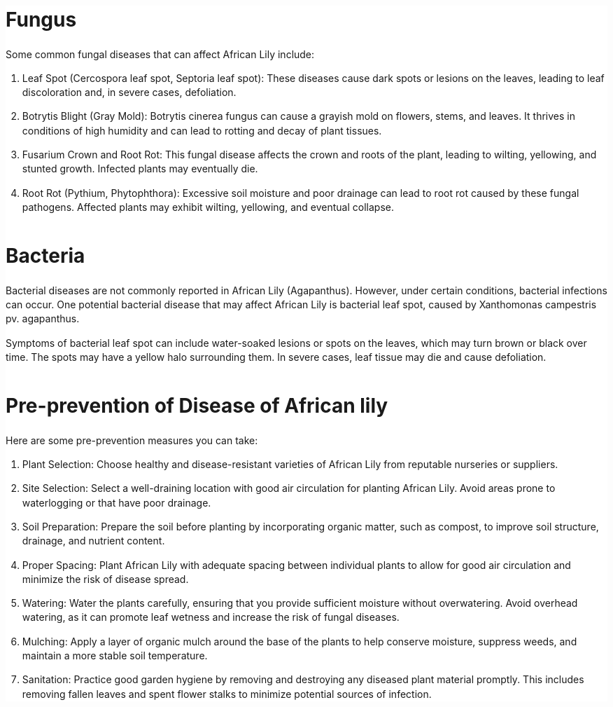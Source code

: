 # Fungus
 Some common fungal diseases that can affect African Lily include:

1. Leaf Spot (Cercospora leaf spot, Septoria leaf spot): These diseases cause dark spots or lesions on the leaves, leading to leaf discoloration and, in severe cases, defoliation.

2. Botrytis Blight (Gray Mold): Botrytis cinerea fungus can cause a grayish mold on flowers, stems, and leaves. It thrives in conditions of high humidity and can lead to rotting and decay of plant tissues.

3. Fusarium Crown and Root Rot: This fungal disease affects the crown and roots of the plant, leading to wilting, yellowing, and stunted growth. Infected plants may eventually die.

4. Root Rot (Pythium, Phytophthora): Excessive soil moisture and poor drainage can lead to root rot caused by these fungal pathogens. Affected plants may exhibit wilting, yellowing, and eventual collapse.

# Bacteria

Bacterial diseases are not commonly reported in African Lily (Agapanthus). However, under certain conditions, bacterial infections can occur. One potential bacterial disease that may affect African Lily is bacterial leaf spot, caused by Xanthomonas campestris pv. agapanthus.

Symptoms of bacterial leaf spot can include water-soaked lesions or spots on the leaves, which may turn brown or black over time. The spots may have a yellow halo surrounding them. In severe cases, leaf tissue may die and cause defoliation.


# Pre-prevention of Disease  of African lily
 Here are some pre-prevention measures you can take:

1. Plant Selection: Choose healthy and disease-resistant varieties of African Lily from reputable nurseries or suppliers.

2. Site Selection: Select a well-draining location with good air circulation for planting African Lily. Avoid areas prone to waterlogging or that have poor drainage.

3. Soil Preparation: Prepare the soil before planting by incorporating organic matter, such as compost, to improve soil structure, drainage, and nutrient content.

4. Proper Spacing: Plant African Lily with adequate spacing between individual plants to allow for good air circulation and minimize the risk of disease spread.

5. Watering: Water the plants carefully, ensuring that you provide sufficient moisture without overwatering. Avoid overhead watering, as it can promote leaf wetness and increase the risk of fungal diseases.

6. Mulching: Apply a layer of organic mulch around the base of the plants to help conserve moisture, suppress weeds, and maintain a more stable soil temperature.

7. Sanitation: Practice good garden hygiene by removing and destroying any diseased plant material promptly. This includes removing fallen leaves and spent flower stalks to minimize potential sources of infection.
